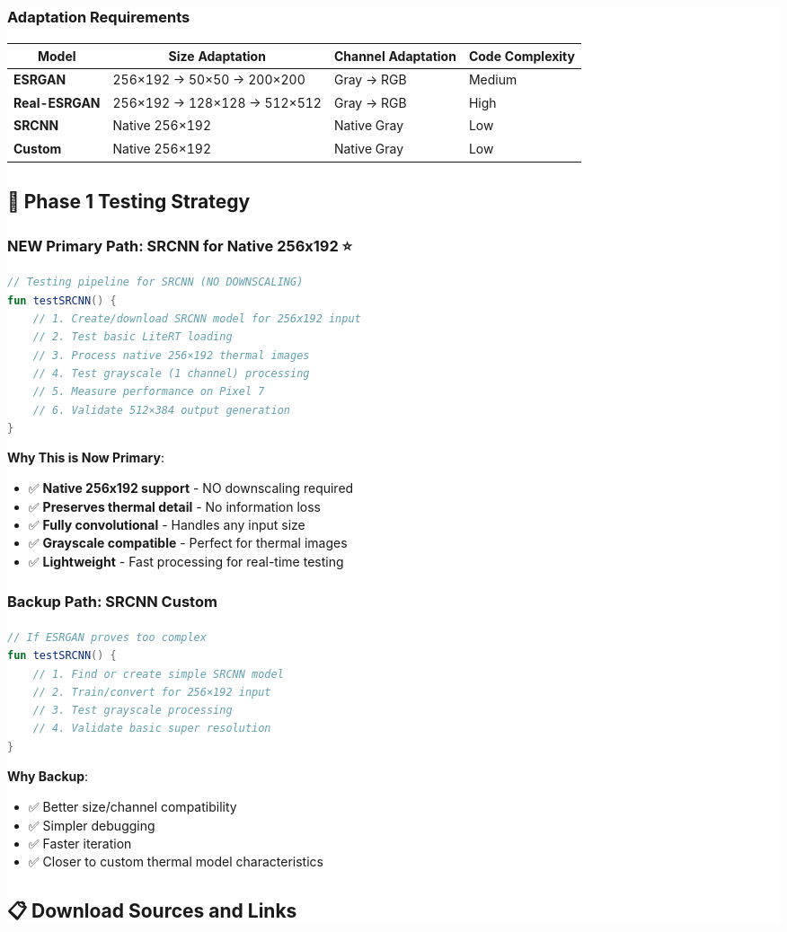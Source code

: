 ### **Adaptation Requirements**

| Model | Size Adaptation | Channel Adaptation | Code Complexity |
|-------|-----------------|-------------------|-----------------|
| **ESRGAN** | 256×192 → 50×50 → 200×200 | Gray → RGB | Medium |
| **Real-ESRGAN** | 256×192 → 128×128 → 512×512 | Gray → RGB | High |
| **SRCNN** | Native 256×192 | Native Gray | Low |
| **Custom** | Native 256×192 | Native Gray | Low |

## 🎯 **Phase 1 Testing Strategy**

### **NEW Primary Path: SRCNN for Native 256x192** ⭐
```kotlin
// Testing pipeline for SRCNN (NO DOWNSCALING)
fun testSRCNN() {
    // 1. Create/download SRCNN model for 256x192 input
    // 2. Test basic LiteRT loading
    // 3. Process native 256×192 thermal images
    // 4. Test grayscale (1 channel) processing
    // 5. Measure performance on Pixel 7
    // 6. Validate 512×384 output generation
}
```

**Why This is Now Primary**:
- ✅ **Native 256x192 support** - NO downscaling required
- ✅ **Preserves thermal detail** - No information loss
- ✅ **Fully convolutional** - Handles any input size
- ✅ **Grayscale compatible** - Perfect for thermal images
- ✅ **Lightweight** - Fast processing for real-time testing

### **Backup Path: SRCNN Custom**
```kotlin
// If ESRGAN proves too complex
fun testSRCNN() {
    // 1. Find or create simple SRCNN model
    // 2. Train/convert for 256×192 input
    // 3. Test grayscale processing
    // 4. Validate basic super resolution
}
```

**Why Backup**:
- ✅ Better size/channel compatibility
- ✅ Simpler debugging
- ✅ Faster iteration
- ✅ Closer to custom thermal model characteristics

## 📋 **Download Sources and Links**
